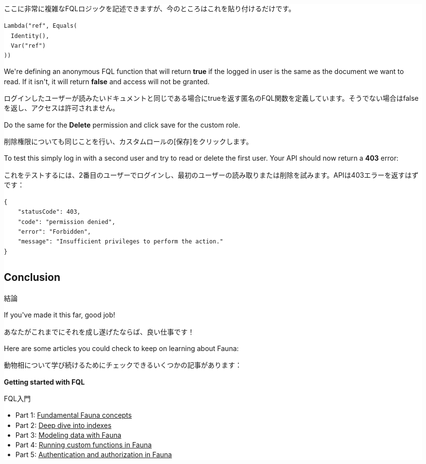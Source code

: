 ここに非常に複雑なFQLロジックを記述できますが、今のところはこれを貼り付けるだけです。

```
Lambda("ref", Equals(
  Identity(),
  Var("ref")
))
```



We're defining an anonymous FQL function that will return **true** if the logged in user is the same as the document we want to read. If it isn't, it will return **false** and access will not be granted.

ログインしたユーザーが読みたいドキュメントと同じである場合にtrueを返す匿名のFQL関数を定義しています。そうでない場合はfalseを返し、アクセスは許可されません。

Do the same for the **Delete** permission and click save for the custom role.

削除権限についても同じことを行い、カスタムロールの[保存]をクリックします。

To test this simply log in with a second user and try to read or delete the first user. Your API should now return a **403** error:

これをテストするには、2番目のユーザーでログインし、最初のユーザーの読み取りまたは削除を試みます。APIは403エラーを返すはずです：

```
{
    "statusCode": 403,
    "code": "permission denied",
    "error": "Forbidden",
    "message": "Insufficient privileges to perform the action."
}
```



## Conclusion

結論

If you've made it this far, good job!

あなたがこれまでにそれを成し遂げたならば、良い仕事です！

Here are some articles you could check to keep on learning about Fauna:

動物相について学び続けるためにチェックできるいくつかの記事があります：

**Getting started with FQL**

FQL入門

- Part 1: [Fundamental Fauna concepts](https://fauna.com/blog/getting-started-with-fql-faunadbs-native-query-language-part-1)
- Part 2: [Deep dive into indexes](https://fauna.com/blog/getting-started-with-fql-faunadbs-native-query-language-part-2)
- Part 3: [Modeling data with Fauna](https://fauna.com/blog/getting-started-with-fql-faunadbs-native-query-language-part-3)
- Part 4: [Running custom functions in Fauna](https://fauna.com/blog/getting-started-with-fql-faunadbs-native-query-language-part-4)
- Part 5: [Authentication and authorization in Fauna](https://fauna.com/blog/getting-started-with-fql-faunadbs-native-query-language-part-5)
